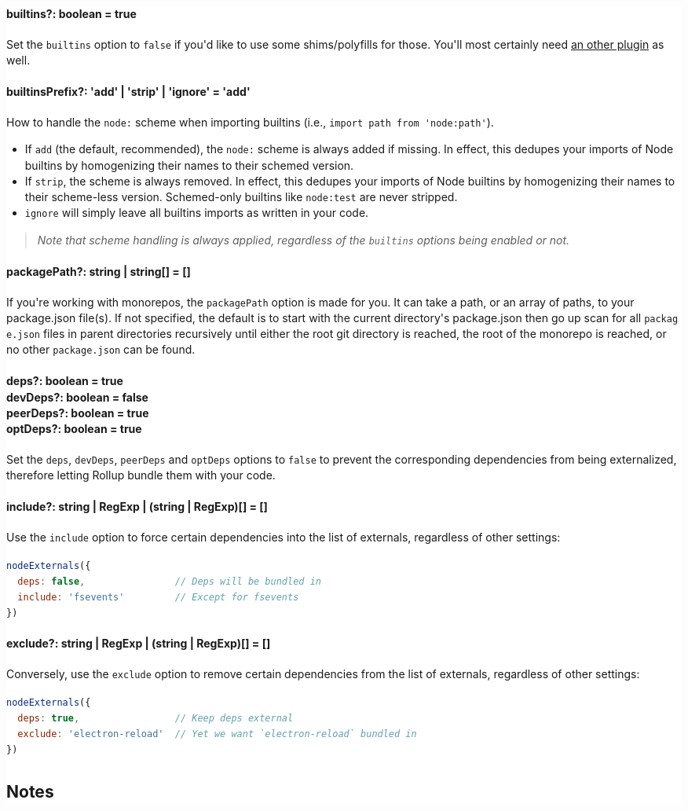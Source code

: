 #### builtins?: boolean = true
Set the `builtins` option to `false` if you'd like to use some shims/polyfills for those. You'll most certainly need [an other plugin](https://github.com/ionic-team/rollup-plugin-node-polyfills) as well.

#### builtinsPrefix?: 'add' | 'strip' | 'ignore' = 'add'
How to handle the `node:` scheme when importing builtins (i.e., `import path from 'node:path'`).
- If `add` (the default, recommended), the `node:` scheme is always added if missing. In effect, this dedupes your imports of Node builtins by homogenizing their names to their schemed version.
- If `strip`, the scheme is always removed. In effect, this dedupes your imports of Node builtins by homogenizing their names to their scheme-less version. Schemed-only builtins like `node:test` are never stripped.
- `ignore` will simply leave all builtins imports as written in your code.
> _Note that scheme handling is always applied, regardless of the `builtins` options being enabled or not._

#### packagePath?: string | string[] = []
If you're working with monorepos, the `packagePath` option is made for you. It can take a path, or an array of paths, to your package.json file(s). If not specified, the default is to start with the current directory's package.json then go up scan for all `package.json` files in parent directories recursively until either the root git directory is reached, the root of the monorepo is reached, or no other `package.json` can be found.

#### deps?: boolean = true<br>devDeps?: boolean = false<br>peerDeps?: boolean = true<br>optDeps?: boolean = true
Set the `deps`, `devDeps`, `peerDeps` and `optDeps` options to `false` to prevent the corresponding dependencies from being externalized, therefore letting Rollup bundle them with your code.

#### include?: string | RegExp | (string | RegExp)[] = []
Use the `include` option to force certain dependencies into the list of externals, regardless of other settings:

```js
nodeExternals({
  deps: false,                // Deps will be bundled in
  include: 'fsevents'         // Except for fsevents
})
```

#### exclude?: string | RegExp | (string | RegExp)[] = []
Conversely, use the `exclude` option to remove certain dependencies from the list of externals, regardless of other settings:

```js
nodeExternals({
  deps: true,                 // Keep deps external
  exclude: 'electron-reload'  // Yet we want `electron-reload` bundled in
})
```


## Notes
